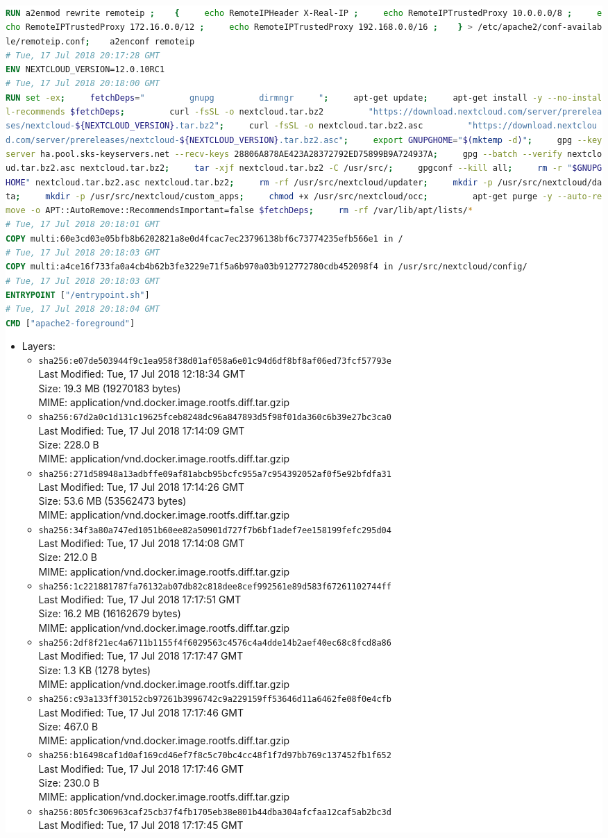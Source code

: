 ```dockerfile
RUN a2enmod rewrite remoteip ;    {     echo RemoteIPHeader X-Real-IP ;     echo RemoteIPTrustedProxy 10.0.0.0/8 ;     echo RemoteIPTrustedProxy 172.16.0.0/12 ;     echo RemoteIPTrustedProxy 192.168.0.0/16 ;    } > /etc/apache2/conf-available/remoteip.conf;    a2enconf remoteip
# Tue, 17 Jul 2018 20:17:28 GMT
ENV NEXTCLOUD_VERSION=12.0.10RC1
# Tue, 17 Jul 2018 20:18:00 GMT
RUN set -ex;     fetchDeps="         gnupg         dirmngr     ";     apt-get update;     apt-get install -y --no-install-recommends $fetchDeps;         curl -fsSL -o nextcloud.tar.bz2         "https://download.nextcloud.com/server/prereleases/nextcloud-${NEXTCLOUD_VERSION}.tar.bz2";     curl -fsSL -o nextcloud.tar.bz2.asc         "https://download.nextcloud.com/server/prereleases/nextcloud-${NEXTCLOUD_VERSION}.tar.bz2.asc";     export GNUPGHOME="$(mktemp -d)";     gpg --keyserver ha.pool.sks-keyservers.net --recv-keys 28806A878AE423A28372792ED75899B9A724937A;     gpg --batch --verify nextcloud.tar.bz2.asc nextcloud.tar.bz2;     tar -xjf nextcloud.tar.bz2 -C /usr/src/;     gpgconf --kill all;     rm -r "$GNUPGHOME" nextcloud.tar.bz2.asc nextcloud.tar.bz2;     rm -rf /usr/src/nextcloud/updater;     mkdir -p /usr/src/nextcloud/data;     mkdir -p /usr/src/nextcloud/custom_apps;     chmod +x /usr/src/nextcloud/occ;         apt-get purge -y --auto-remove -o APT::AutoRemove::RecommendsImportant=false $fetchDeps;     rm -rf /var/lib/apt/lists/*
# Tue, 17 Jul 2018 20:18:01 GMT
COPY multi:60e3cd03e05bfb8b6202821a8e0d4fcac7ec23796138bf6c73774235efb566e1 in / 
# Tue, 17 Jul 2018 20:18:03 GMT
COPY multi:a4ce16f733fa0a4cb4b62b3fe3229e71f5a6b970a03b912772780cdb452098f4 in /usr/src/nextcloud/config/ 
# Tue, 17 Jul 2018 20:18:03 GMT
ENTRYPOINT ["/entrypoint.sh"]
# Tue, 17 Jul 2018 20:18:04 GMT
CMD ["apache2-foreground"]
```

-	Layers:
	-	`sha256:e07de503944f9c1ea958f38d01af058a6e01c94d6df8bf8af06ed73fcf57793e`  
		Last Modified: Tue, 17 Jul 2018 12:18:34 GMT  
		Size: 19.3 MB (19270183 bytes)  
		MIME: application/vnd.docker.image.rootfs.diff.tar.gzip
	-	`sha256:67d2a0c1d131c19625fceb8248dc96a847893d5f98f01da360c6b39e27bc3ca0`  
		Last Modified: Tue, 17 Jul 2018 17:14:09 GMT  
		Size: 228.0 B  
		MIME: application/vnd.docker.image.rootfs.diff.tar.gzip
	-	`sha256:271d58948a13adbffe09af81abcb95bcfc955a7c954392052af0f5e92bfdfa31`  
		Last Modified: Tue, 17 Jul 2018 17:14:26 GMT  
		Size: 53.6 MB (53562473 bytes)  
		MIME: application/vnd.docker.image.rootfs.diff.tar.gzip
	-	`sha256:34f3a80a747ed1051b60ee82a50901d727f7b6bf1adef7ee158199fefc295d04`  
		Last Modified: Tue, 17 Jul 2018 17:14:08 GMT  
		Size: 212.0 B  
		MIME: application/vnd.docker.image.rootfs.diff.tar.gzip
	-	`sha256:1c221881787fa76132ab07db82c818dee8cef992561e89d583f67261102744ff`  
		Last Modified: Tue, 17 Jul 2018 17:17:51 GMT  
		Size: 16.2 MB (16162679 bytes)  
		MIME: application/vnd.docker.image.rootfs.diff.tar.gzip
	-	`sha256:2df8f21ec4a6711b1155f4f6029563c4576c4a4dde14b2aef40ec68c8fcd8a86`  
		Last Modified: Tue, 17 Jul 2018 17:17:47 GMT  
		Size: 1.3 KB (1278 bytes)  
		MIME: application/vnd.docker.image.rootfs.diff.tar.gzip
	-	`sha256:c93a133ff30152cb97261b3996742c9a229159ff53646d11a6462fe08f0e4cfb`  
		Last Modified: Tue, 17 Jul 2018 17:17:46 GMT  
		Size: 467.0 B  
		MIME: application/vnd.docker.image.rootfs.diff.tar.gzip
	-	`sha256:b16498caf1d0af169cd46ef7f8c5c70bc4cc48f1f7d97bb769c137452fb1f652`  
		Last Modified: Tue, 17 Jul 2018 17:17:46 GMT  
		Size: 230.0 B  
		MIME: application/vnd.docker.image.rootfs.diff.tar.gzip
	-	`sha256:805fc306963caf25cb37f4fb1705eb38e801b44dba304afcfaa12caf5ab2bc3d`  
		Last Modified: Tue, 17 Jul 2018 17:17:45 GMT  